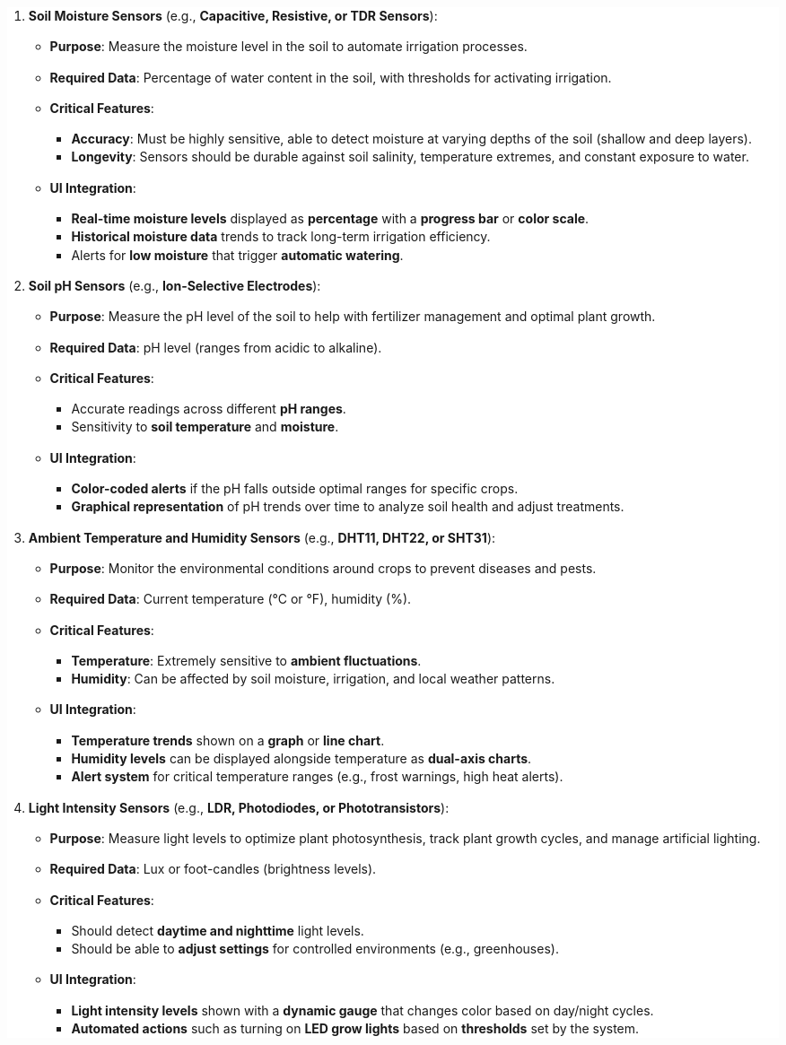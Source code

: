 1. **Soil Moisture Sensors** (e.g., **Capacitive, Resistive, or TDR Sensors**):

   * **Purpose**: Measure the moisture level in the soil to automate irrigation processes.
   * **Required Data**: Percentage of water content in the soil, with thresholds for activating irrigation.
   * **Critical Features**:

     * **Accuracy**: Must be highly sensitive, able to detect moisture at varying depths of the soil (shallow and deep layers).
     * **Longevity**: Sensors should be durable against soil salinity, temperature extremes, and constant exposure to water.
   * **UI Integration**:

     * **Real-time moisture levels** displayed as **percentage** with a **progress bar** or **color scale**.
     * **Historical moisture data** trends to track long-term irrigation efficiency.
     * Alerts for **low moisture** that trigger **automatic watering**.

2. **Soil pH Sensors** (e.g., **Ion-Selective Electrodes**):

   * **Purpose**: Measure the pH level of the soil to help with fertilizer management and optimal plant growth.
   * **Required Data**: pH level (ranges from acidic to alkaline).
   * **Critical Features**:

     * Accurate readings across different **pH ranges**.
     * Sensitivity to **soil temperature** and **moisture**.
   * **UI Integration**:

     * **Color-coded alerts** if the pH falls outside optimal ranges for specific crops.
     * **Graphical representation** of pH trends over time to analyze soil health and adjust treatments.

3. **Ambient Temperature and Humidity Sensors** (e.g., **DHT11, DHT22, or SHT31**):

   * **Purpose**: Monitor the environmental conditions around crops to prevent diseases and pests.
   * **Required Data**: Current temperature (°C or °F), humidity (%).
   * **Critical Features**:

     * **Temperature**: Extremely sensitive to **ambient fluctuations**.
     * **Humidity**: Can be affected by soil moisture, irrigation, and local weather patterns.
   * **UI Integration**:

     * **Temperature trends** shown on a **graph** or **line chart**.
     * **Humidity levels** can be displayed alongside temperature as **dual-axis charts**.
     * **Alert system** for critical temperature ranges (e.g., frost warnings, high heat alerts).

4. **Light Intensity Sensors** (e.g., **LDR, Photodiodes, or Phototransistors**):

   * **Purpose**: Measure light levels to optimize plant photosynthesis, track plant growth cycles, and manage artificial lighting.
   * **Required Data**: Lux or foot-candles (brightness levels).
   * **Critical Features**:

     * Should detect **daytime and nighttime** light levels.
     * Should be able to **adjust settings** for controlled environments (e.g., greenhouses).
   * **UI Integration**:

     * **Light intensity levels** shown with a **dynamic gauge** that changes color based on day/night cycles.
     * **Automated actions** such as turning on **LED grow lights** based on **thresholds** set by the system.
